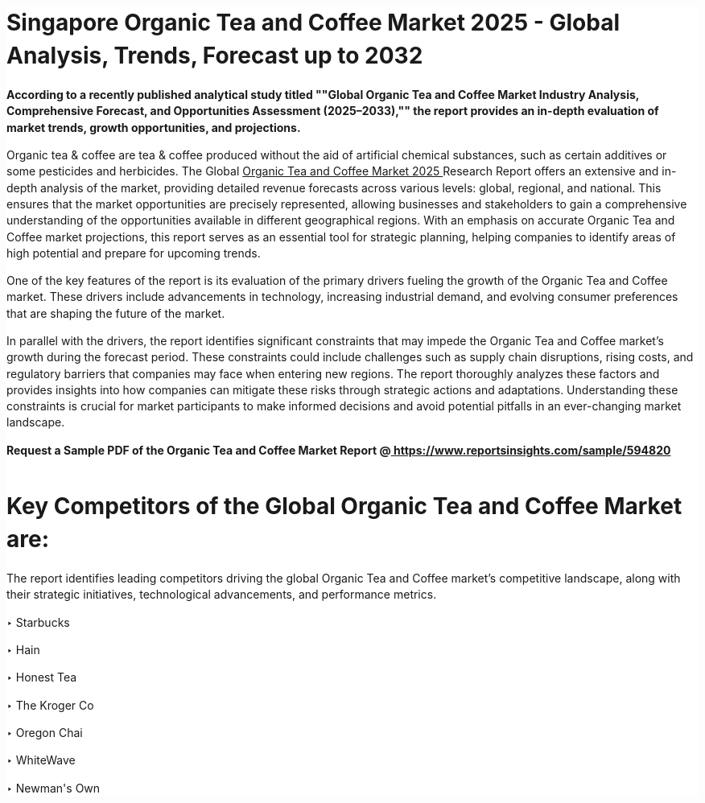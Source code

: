 # Singapore Organic Tea and Coffee Market 2025 - Global Analysis, Trends, Forecast up to 2032

<strong>According to a recently published analytical study titled ""Global Organic Tea and Coffee Market Industry Analysis, Comprehensive Forecast, and Opportunities Assessment (2025–2033),"" the report provides an in-depth evaluation of market trends, growth opportunities, and projections.</strong>

Organic tea & coffee are tea & coffee produced without the aid of artificial chemical substances, such as certain additives or some pesticides and herbicides. The Global <a href=https://www.reportsinsights.com/sample/594820>Organic Tea and Coffee Market 2025 </a> Research Report offers an extensive and in-depth analysis of the market, providing detailed revenue forecasts across various levels: global, regional, and national. This ensures that the market opportunities are precisely represented, allowing businesses and stakeholders to gain a comprehensive understanding of the opportunities available in different geographical regions. With an emphasis on accurate Organic Tea and Coffee market projections, this report serves as an essential tool for strategic planning, helping companies to identify areas of high potential and prepare for upcoming trends.

One of the key features of the report is its evaluation of the primary drivers fueling the growth of the Organic Tea and Coffee market. These drivers include advancements in technology, increasing industrial demand, and evolving consumer preferences that are shaping the future of the market. 

In parallel with the drivers, the report identifies significant constraints that may impede the Organic Tea and Coffee market’s growth during the forecast period. These constraints could include challenges such as supply chain disruptions, rising costs, and regulatory barriers that companies may face when entering new regions. The report thoroughly analyzes these factors and provides insights into how companies can mitigate these risks through strategic actions and adaptations. Understanding these constraints is crucial for market participants to make informed decisions and avoid potential pitfalls in an ever-changing market landscape.

<strong>Request a Sample PDF of the Organic Tea and Coffee Market Report </strong><strong>@<a href=https://www.reportsinsights.com/sample/594820> https://www.reportsinsights.com/sample/594820</a></strong></font>

# <strong>Key Competitors of the Global Organic Tea and Coffee Market are:</strong>

The report identifies leading competitors driving the global Organic Tea and Coffee market’s competitive landscape, along with their strategic initiatives, technological advancements, and performance metrics.

‣ Starbucks

‣ Hain

‣ Honest Tea

‣ The Kroger Co

‣ Oregon Chai

‣ WhiteWave

‣ Newman's Own
